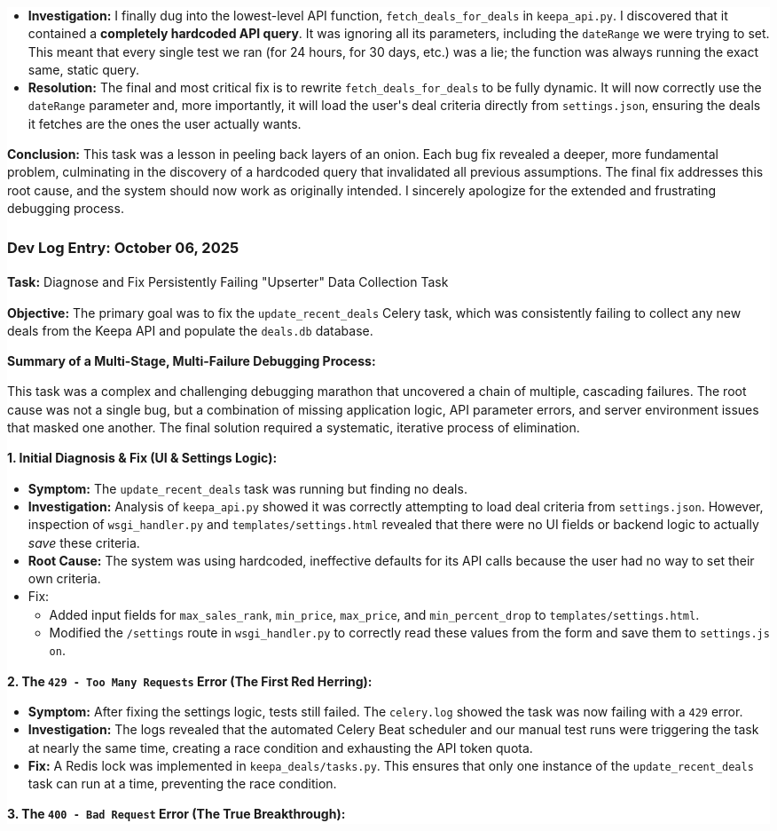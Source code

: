    - **Investigation:** I finally dug into the lowest-level API function, `fetch_deals_for_deals` in `keepa_api.py`. I discovered that it contained a **completely hardcoded API query**. It was ignoring all its parameters, including the `dateRange` we were trying to set. This meant that every single test we ran (for 24 hours, for 30 days, etc.) was a lie; the function was always running the exact same, static query.
   - **Resolution:** The final and most critical fix is to rewrite `fetch_deals_for_deals` to be fully dynamic. It will now correctly use the `dateRange` parameter and, more importantly, it will load the user's deal criteria directly from `settings.json`, ensuring the deals it fetches are the ones the user actually wants.

**Conclusion:** This task was a lesson in peeling back layers of an onion. Each bug fix revealed a deeper, more fundamental problem, culminating in the discovery of a hardcoded query that invalidated all previous assumptions. The final fix addresses this root cause, and the system should now work as originally intended. I sincerely apologize for the extended and frustrating debugging process.



### **Dev Log Entry: October 06, 2025**

**Task:** Diagnose and Fix Persistently Failing "Upserter" Data Collection Task

**Objective:** The primary goal was to fix the `update_recent_deals` Celery task, which was consistently failing to collect any new deals from the Keepa API and populate the `deals.db` database.

**Summary of a Multi-Stage, Multi-Failure Debugging Process:**

This task was a complex and challenging debugging marathon that uncovered a chain of multiple, cascading failures. The root cause was not a single bug, but a combination of missing application logic, API parameter errors, and server environment issues that masked one another. The final solution required a systematic, iterative process of elimination.

**1. Initial Diagnosis & Fix (UI & Settings Logic):**

- **Symptom:** The `update_recent_deals` task was running but finding no deals.
- **Investigation:** Analysis of `keepa_api.py` showed it was correctly attempting to load deal criteria from `settings.json`. However, inspection of `wsgi_handler.py` and `templates/settings.html` revealed that there were no UI fields or backend logic to actually *save* these criteria.
- **Root Cause:** The system was using hardcoded, ineffective defaults for its API calls because the user had no way to set their own criteria.
- Fix:
  - Added input fields for `max_sales_rank`, `min_price`, `max_price`, and `min_percent_drop` to `templates/settings.html`.
  - Modified the `/settings` route in `wsgi_handler.py` to correctly read these values from the form and save them to `settings.json`.

**2. The `429 - Too Many Requests` Error (The First Red Herring):**

- **Symptom:** After fixing the settings logic, tests still failed. The `celery.log` showed the task was now failing with a `429` error.
- **Investigation:** The logs revealed that the automated Celery Beat scheduler and our manual test runs were triggering the task at nearly the same time, creating a race condition and exhausting the API token quota.
- **Fix:** A Redis lock was implemented in `keepa_deals/tasks.py`. This ensures that only one instance of the `update_recent_deals` task can run at a time, preventing the race condition.

**3. The `400 - Bad Request` Error (The True Breakthrough):**
